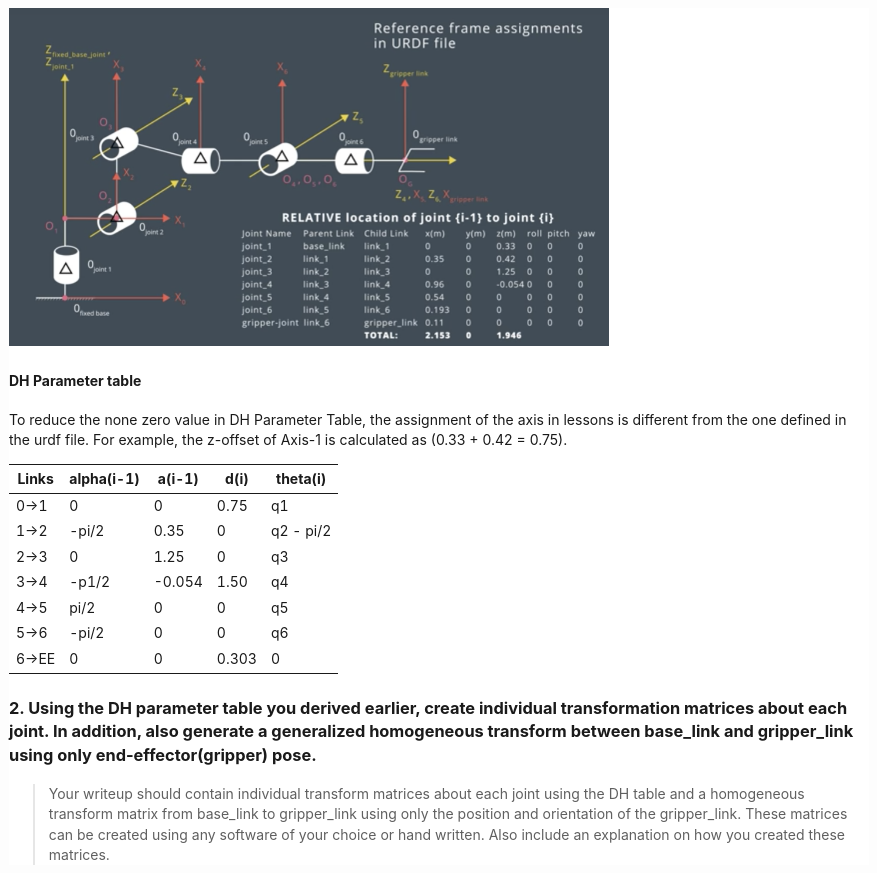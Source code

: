 <img width="600" src="misc_images/fig2.png">

#### DH Parameter table

To reduce the none zero value in DH Parameter Table, the assignment of the axis in lessons is different from the one defined in the urdf file. For example, the z-offset of Axis-1 is calculated as (0.33 + 0.42 = 0.75).

Links | alpha(i-1) | a(i-1) | d(i) | theta(i)
----- | --- | --- | --- | ---
0->1 | 0 | 0 | 0.75 | q1
1->2 | -pi/2 | 0.35 | 0 | q2 - pi/2
2->3 | 0 | 1.25 | 0 | q3
3->4 | -p1/2 | -0.054 | 1.50 | q4
4->5 | pi/2 | 0 | 0 | q5
5->6 | -pi/2 | 0 | 0 | q6
6->EE | 0 | 0 | 0.303 | 0

### 2. Using the DH parameter table you derived earlier, create individual transformation matrices about each joint. In addition, also generate a generalized homogeneous transform between base_link and gripper_link using only end-effector(gripper) pose.

>Your writeup should contain individual transform matrices about each joint using the DH table and a homogeneous transform matrix from base_link to gripper_link using only the position and orientation of the gripper_link. These matrices can be created using any software of your choice or hand written. Also include an explanation on how you created these matrices.
